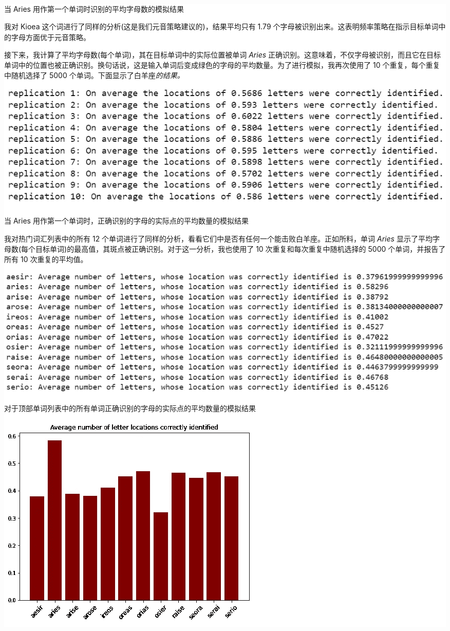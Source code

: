当 Aries 用作第一个单词时识别的平均字母数的模拟结果

我对 Kioea 这个词进行了同样的分析(这是我们元音策略建议的)，结果平均只有 1.79 个字母被识别出来。这表明频率策略在指示目标单词中的字母方面优于元音策略。

接下来，我计算了平均字母数(每个单词)，其在目标单词中的实际位置被单词 *Aries* 正确识别。这意味着，不仅字母被识别，而且它在目标单词中的位置也被正确识别。换句话说，这是输入单词后变成绿色的字母的平均数量。为了进行模拟，我再次使用了 10 个重复，每个重复中随机选择了 5000 个单词。下面显示了白羊座*的结果。*

![](img/343d0da9380b3bbc73aa73c5fcbe7804.png)

当 Aries 用作第一个单词时，正确识别的字母的实际点的平均数量的模拟结果

我对热门词汇列表中的所有 12 个单词进行了同样的分析，看看它们中是否有任何一个能击败白羊座。正如所料，单词 *Aries* 显示了平均字母数(每个目标单词)的最高值，其斑点被正确识别。对于这一分析，我也使用了 10 次重复和每次重复中随机选择的 5000 个单词，并报告了所有 10 次重复的平均值。

![](img/e7476ae0d9e592f7f3b46617f8558e48.png)

对于顶部单词列表中的所有单词正确识别的字母的实际点的平均数量的模拟结果

![](img/2f2827f217ee0adf010214aa9c184aff.png)

